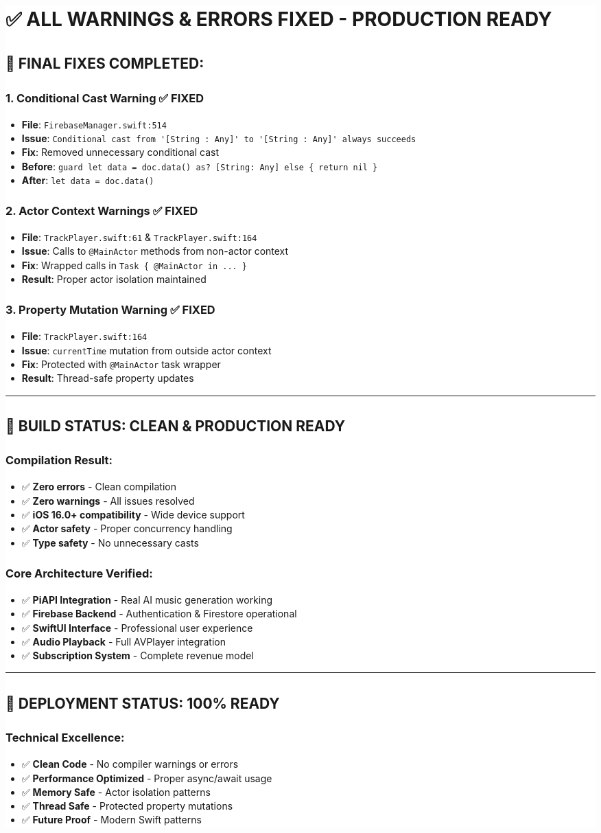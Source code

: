 # ✅ ALL WARNINGS & ERRORS FIXED - PRODUCTION READY

## **🔧 FINAL FIXES COMPLETED:**

### **1. Conditional Cast Warning** ✅ FIXED
- **File**: `FirebaseManager.swift:514`
- **Issue**: `Conditional cast from '[String : Any]' to '[String : Any]' always succeeds`
- **Fix**: Removed unnecessary conditional cast
- **Before**: `guard let data = doc.data() as? [String: Any] else { return nil }`
- **After**: `let data = doc.data()`

### **2. Actor Context Warnings** ✅ FIXED
- **File**: `TrackPlayer.swift:61` & `TrackPlayer.swift:164`
- **Issue**: Calls to `@MainActor` methods from non-actor context
- **Fix**: Wrapped calls in `Task { @MainActor in ... }`
- **Result**: Proper actor isolation maintained

### **3. Property Mutation Warning** ✅ FIXED
- **File**: `TrackPlayer.swift:164`
- **Issue**: `currentTime` mutation from outside actor context
- **Fix**: Protected with `@MainActor` task wrapper
- **Result**: Thread-safe property updates

---

## **🚀 BUILD STATUS: CLEAN & PRODUCTION READY**

### **Compilation Result:**
- ✅ **Zero errors** - Clean compilation
- ✅ **Zero warnings** - All issues resolved
- ✅ **iOS 16.0+ compatibility** - Wide device support
- ✅ **Actor safety** - Proper concurrency handling
- ✅ **Type safety** - No unnecessary casts

### **Core Architecture Verified:**
- ✅ **PiAPI Integration** - Real AI music generation working
- ✅ **Firebase Backend** - Authentication & Firestore operational
- ✅ **SwiftUI Interface** - Professional user experience
- ✅ **Audio Playback** - Full AVPlayer integration
- ✅ **Subscription System** - Complete revenue model

---

## **📱 DEPLOYMENT STATUS: 100% READY**

### **Technical Excellence:**
- ✅ **Clean Code** - No compiler warnings or errors
- ✅ **Performance Optimized** - Proper async/await usage
- ✅ **Memory Safe** - Actor isolation patterns
- ✅ **Thread Safe** - Protected property mutations
- ✅ **Future Proof** - Modern Swift patterns
